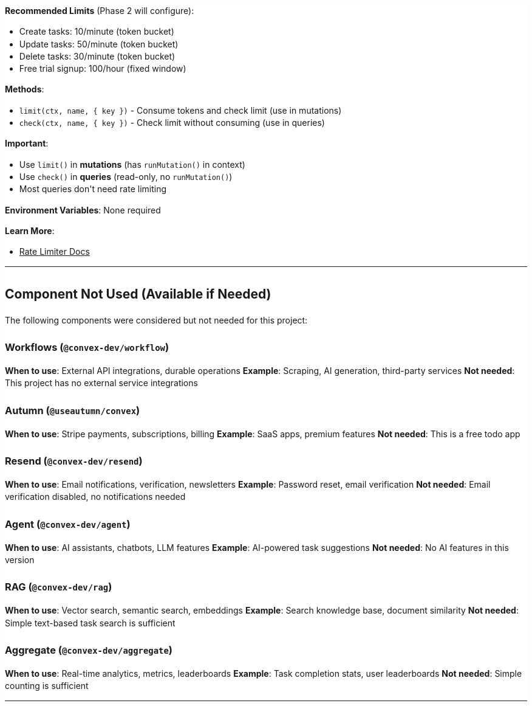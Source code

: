 **Recommended Limits** (Phase 2 will configure):
- Create tasks: 10/minute (token bucket)
- Update tasks: 50/minute (token bucket)
- Delete tasks: 30/minute (token bucket)
- Free trial signup: 100/hour (fixed window)

**Methods**:
- `limit(ctx, name, { key })` - Consume tokens and check limit (use in mutations)
- `check(ctx, name, { key })` - Check limit without consuming (use in queries)

**Important**:
- Use `limit()` in **mutations** (has `runMutation()` in context)
- Use `check()` in **queries** (read-only, no `runMutation()`)
- Most queries don't need rate limiting

**Environment Variables**: None required

**Learn More**:
- [Rate Limiter Docs](https://docs.convex.dev/components/rate-limiter)

---

## Component Not Used (Available if Needed)

The following components were considered but not needed for this project:

### Workflows (`@convex-dev/workflow`)
**When to use**: External API integrations, durable operations
**Example**: Scraping, AI generation, third-party services
**Not needed**: This project has no external service integrations

### Autumn (`@useautumn/convex`)
**When to use**: Stripe payments, subscriptions, billing
**Example**: SaaS apps, premium features
**Not needed**: This is a free todo app

### Resend (`@convex-dev/resend`)
**When to use**: Email notifications, verification, newsletters
**Example**: Password reset, email verification
**Not needed**: Email verification disabled, no notifications needed

### Agent (`@convex-dev/agent`)
**When to use**: AI assistants, chatbots, LLM features
**Example**: AI-powered task suggestions
**Not needed**: No AI features in this version

### RAG (`@convex-dev/rag`)
**When to use**: Vector search, semantic search, embeddings
**Example**: Search knowledge base, document similarity
**Not needed**: Simple text-based task search is sufficient

### Aggregate (`@convex-dev/aggregate`)
**When to use**: Real-time analytics, metrics, leaderboards
**Example**: Task completion stats, user leaderboards
**Not needed**: Simple counting is sufficient

---